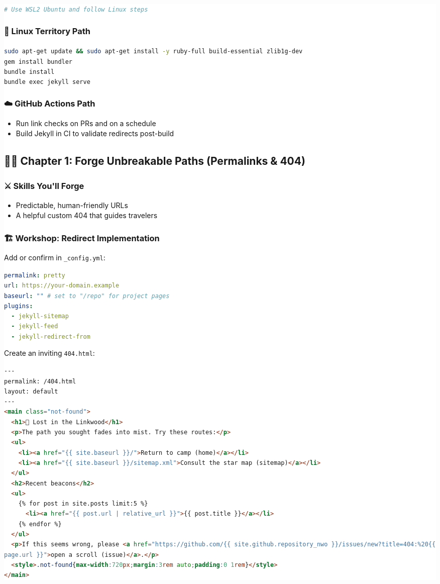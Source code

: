 ```powershell
# Use WSL2 Ubuntu and follow Linux steps
```

### 🐧 Linux Territory Path

```bash
sudo apt-get update && sudo apt-get install -y ruby-full build-essential zlib1g-dev
gem install bundler
bundle install
bundle exec jekyll serve
```

### ☁️ GitHub Actions Path

- Run link checks on PRs and on a schedule
- Build Jekyll in CI to validate redirects post-build

## 🧙‍♂️ Chapter 1: Forge Unbreakable Paths (Permalinks & 404)

### ⚔️ Skills You'll Forge

- Predictable, human-friendly URLs
- A helpful custom 404 that guides travelers

### 🏗️ Workshop: Redirect Implementation

Add or confirm in `_config.yml`:

```yaml
permalink: pretty
url: https://your-domain.example
baseurl: "" # set to "/repo" for project pages
plugins:
  - jekyll-sitemap
  - jekyll-feed
  - jekyll-redirect-from
```

Create an inviting `404.html`:

```html
---
permalink: /404.html
layout: default
---
<main class="not-found">
  <h1>🧭 Lost in the Linkwood</h1>
  <p>The path you sought fades into mist. Try these routes:</p>
  <ul>
    <li><a href="{{ site.baseurl }}/">Return to camp (home)</a></li>
    <li><a href="{{ site.baseurl }}/sitemap.xml">Consult the star map (sitemap)</a></li>
  </ul>
  <h2>Recent beacons</h2>
  <ul>
    {% for post in site.posts limit:5 %}
      <li><a href="{{ post.url | relative_url }}">{{ post.title }}</a></li>
    {% endfor %}
  </ul>
  <p>If this seems wrong, please <a href="https://github.com/{{ site.github.repository_nwo }}/issues/new?title=404:%20{{ page.url }}">open a scroll (issue)</a>.</p>
  <style>.not-found{max-width:720px;margin:3rem auto;padding:0 1rem}</style>
</main>
```
